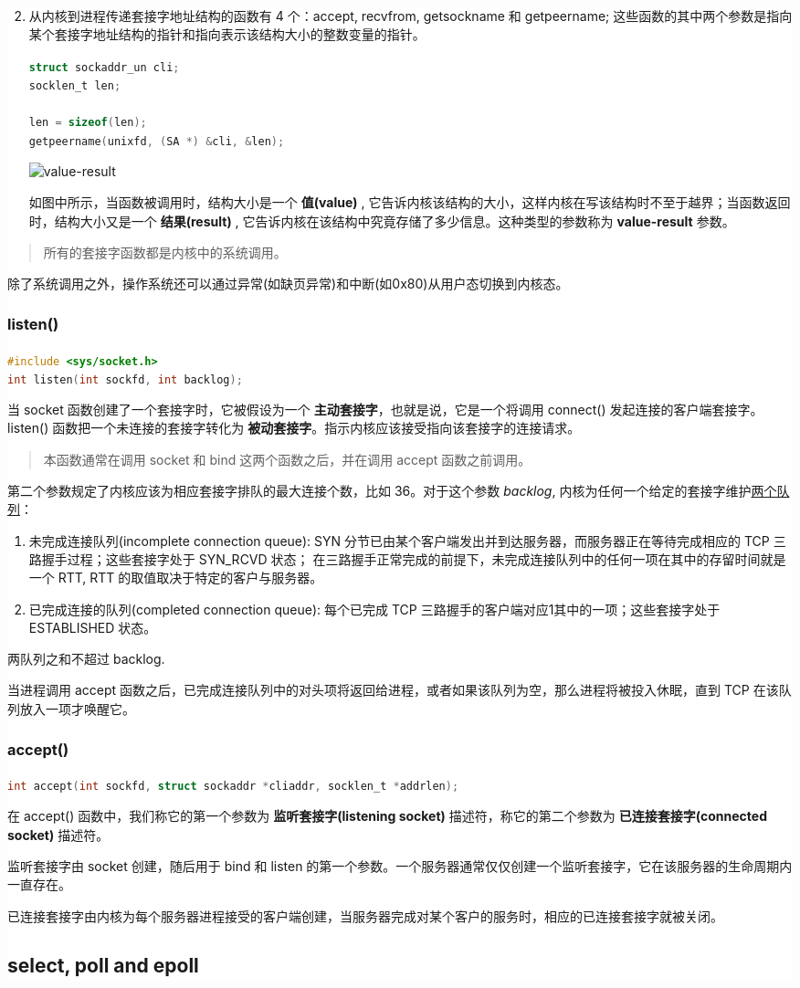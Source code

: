 2. 从内核到进程传递套接字地址结构的函数有 4 个：accept, recvfrom, getsockname 和 getpeername; 这些函数的其中两个参数是指向某个套接字地址结构的指针和指向表示该结构大小的整数变量的指针。

    ```c
    struct sockaddr_un cli;
    socklen_t len;

    len = sizeof(len);
    getpeername(unixfd, (SA *) &cli, &len);
    ```

    ![value-result](/value-result.jpg)

    如图中所示，当函数被调用时，结构大小是一个 **值(value)** , 它告诉内核该结构的大小，这样内核在写该结构时不至于越界；当函数返回时，结构大小又是一个 **结果(result)** , 它告诉内核在该结构中究竟存储了多少信息。这种类型的参数称为 **value-result** 参数。

> 所有的套接字函数都是内核中的系统调用。

除了系统调用之外，操作系统还可以通过异常(如缺页异常)和中断(如0x80)从用户态切换到内核态。

### listen()

```c
#include <sys/socket.h>
int listen(int sockfd, int backlog);
```

当 socket 函数创建了一个套接字时，它被假设为一个 **主动套接字**，也就是说，它是一个将调用 connect() 发起连接的客户端套接字。listen() 函数把一个未连接的套接字转化为 **被动套接字**。指示内核应该接受指向该套接字的连接请求。

> 本函数通常在调用 socket 和 bind 这两个函数之后，并在调用 accept 函数之前调用。

第二个参数规定了内核应该为相应套接字排队的最大连接个数，比如 36。对于这个参数 *backlog*, 内核为任何一个给定的套接字维护[两个队列](./networks.html#连接队列)：

1. 未完成连接队列(incomplete connection queue): SYN 分节已由某个客户端发出并到达服务器，而服务器正在等待完成相应的 TCP 三路握手过程；这些套接字处于 SYN_RCVD 状态；
   在三路握手正常完成的前提下，未完成连接队列中的任何一项在其中的存留时间就是一个 RTT, RTT 的取值取决于特定的客户与服务器。

2. 已完成连接的队列(completed connection queue): 每个已完成 TCP 三路握手的客户端对应1其中的一项；这些套接字处于 ESTABLISHED 状态。

两队列之和不超过 backlog.

当进程调用 accept 函数之后，已完成连接队列中的对头项将返回给进程，或者如果该队列为空，那么进程将被投入休眠，直到 TCP 在该队列放入一项才唤醒它。

### accept()

```c
int accept(int sockfd, struct sockaddr *cliaddr, socklen_t *addrlen);
```

在 accept() 函数中，我们称它的第一个参数为 **监听套接字(listening socket)** 描述符，称它的第二个参数为 **已连接套接字(connected socket)** 描述符。

监听套接字由 socket 创建，随后用于 bind 和 listen 的第一个参数。一个服务器通常仅仅创建一个监听套接字，它在该服务器的生命周期内一直存在。

已连接套接字由内核为每个服务器进程接受的客户端创建，当服务器完成对某个客户的服务时，相应的已连接套接字就被关闭。

## select, poll and epoll

